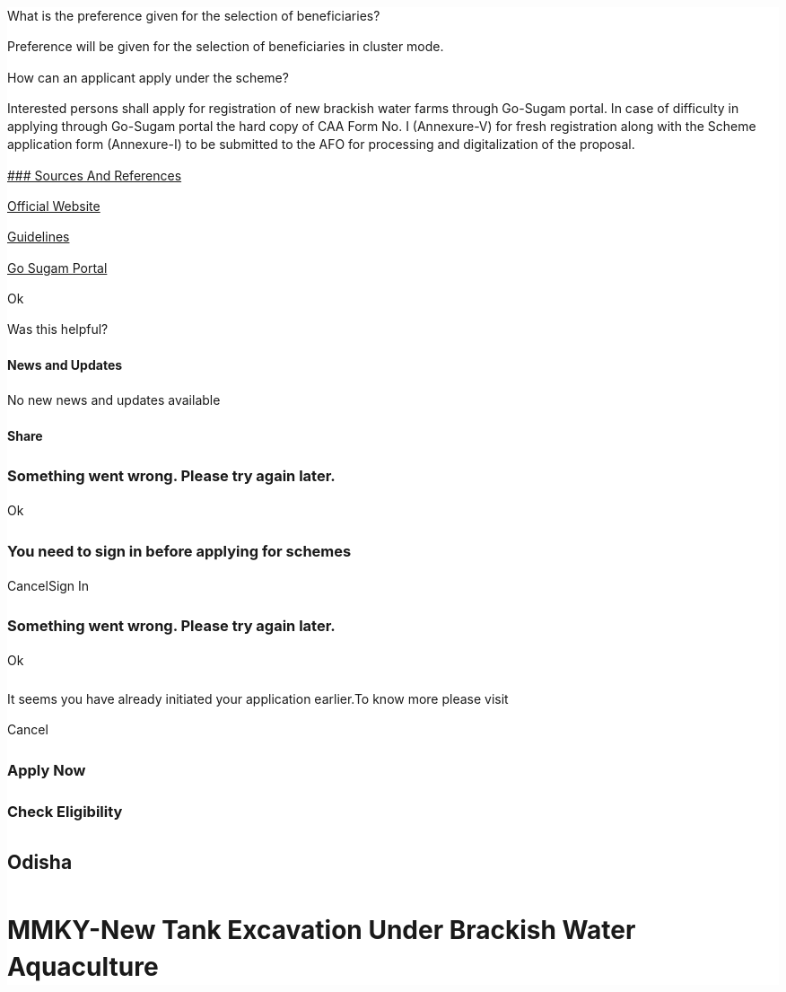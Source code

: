 What is the preference given for the selection of beneficiaries?

Preference will be given for the selection of beneficiaries in cluster mode.

How can an applicant apply under the scheme?

Interested persons shall apply for registration of new brackish water farms through Go-Sugam portal. In case of difficulty in applying through Go-Sugam portal the hard copy of CAA Form No. I (Annexure-V) for fresh registration along with the Scheme application form (Annexure-I) to be submitted to the AFO for processing and digitalization of the proposal.

[### Sources And References](https://www.myscheme.gov.in/schemes/mmky-ntebwa#sources)

[Official Website](https://fard.odisha.gov.in/fisheries-schemes)

[Guidelines](https://fard.odisha.gov.in/sites/default/files/2023-10/13.%20New%20Tank%20Excavation%20under%20Brackish%20Water%20Aquaculture.PDF)

[Go Sugam Portal](https://sugam.odisha.gov.in/website/home)

Ok

Was this helpful?

#### News and Updates

No new news and updates available

#### Share

### Something went wrong. Please try again later.

Ok

### 

### You need to sign in before applying for schemes

CancelSign In

### Something went wrong. Please try again later.

Ok

### 

It seems you have already initiated your application earlier.To know more please visit

Cancel

### Apply Now

### Check Eligibility

Odisha
------

MMKY-New Tank Excavation Under Brackish Water Aquaculture
=========================================================
